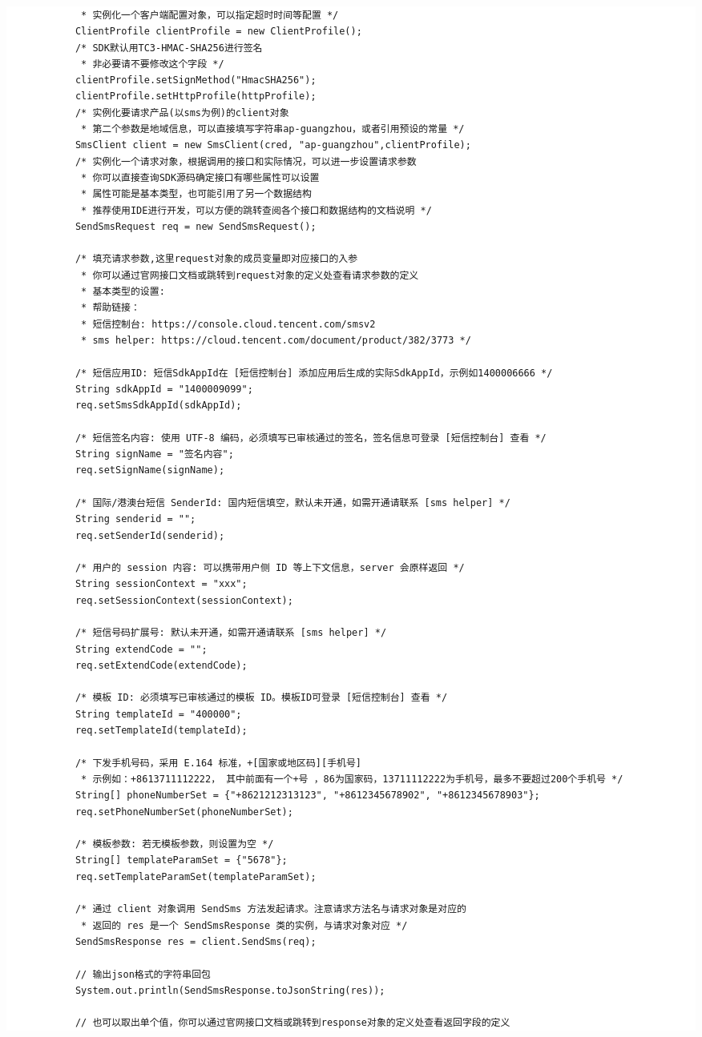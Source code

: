 ```
             * 实例化一个客户端配置对象，可以指定超时时间等配置 */
            ClientProfile clientProfile = new ClientProfile();
            /* SDK默认用TC3-HMAC-SHA256进行签名
             * 非必要请不要修改这个字段 */
            clientProfile.setSignMethod("HmacSHA256");
            clientProfile.setHttpProfile(httpProfile);
            /* 实例化要请求产品(以sms为例)的client对象
             * 第二个参数是地域信息，可以直接填写字符串ap-guangzhou，或者引用预设的常量 */
            SmsClient client = new SmsClient(cred, "ap-guangzhou",clientProfile);
            /* 实例化一个请求对象，根据调用的接口和实际情况，可以进一步设置请求参数
             * 你可以直接查询SDK源码确定接口有哪些属性可以设置
             * 属性可能是基本类型，也可能引用了另一个数据结构
             * 推荐使用IDE进行开发，可以方便的跳转查阅各个接口和数据结构的文档说明 */
            SendSmsRequest req = new SendSmsRequest();

            /* 填充请求参数,这里request对象的成员变量即对应接口的入参
             * 你可以通过官网接口文档或跳转到request对象的定义处查看请求参数的定义
             * 基本类型的设置:
             * 帮助链接：
             * 短信控制台: https://console.cloud.tencent.com/smsv2
             * sms helper: https://cloud.tencent.com/document/product/382/3773 */

            /* 短信应用ID: 短信SdkAppId在 [短信控制台] 添加应用后生成的实际SdkAppId，示例如1400006666 */
            String sdkAppId = "1400009099";
            req.setSmsSdkAppId(sdkAppId);

            /* 短信签名内容: 使用 UTF-8 编码，必须填写已审核通过的签名，签名信息可登录 [短信控制台] 查看 */
            String signName = "签名内容";
            req.setSignName(signName);

            /* 国际/港澳台短信 SenderId: 国内短信填空，默认未开通，如需开通请联系 [sms helper] */
            String senderid = "";
            req.setSenderId(senderid);

            /* 用户的 session 内容: 可以携带用户侧 ID 等上下文信息，server 会原样返回 */
            String sessionContext = "xxx";
            req.setSessionContext(sessionContext);

            /* 短信号码扩展号: 默认未开通，如需开通请联系 [sms helper] */
            String extendCode = "";
            req.setExtendCode(extendCode);

            /* 模板 ID: 必须填写已审核通过的模板 ID。模板ID可登录 [短信控制台] 查看 */
            String templateId = "400000";
            req.setTemplateId(templateId);

            /* 下发手机号码，采用 E.164 标准，+[国家或地区码][手机号]
             * 示例如：+8613711112222， 其中前面有一个+号 ，86为国家码，13711112222为手机号，最多不要超过200个手机号 */
            String[] phoneNumberSet = {"+8621212313123", "+8612345678902", "+8612345678903"};
            req.setPhoneNumberSet(phoneNumberSet);

            /* 模板参数: 若无模板参数，则设置为空 */
            String[] templateParamSet = {"5678"};
            req.setTemplateParamSet(templateParamSet);

            /* 通过 client 对象调用 SendSms 方法发起请求。注意请求方法名与请求对象是对应的
             * 返回的 res 是一个 SendSmsResponse 类的实例，与请求对象对应 */
            SendSmsResponse res = client.SendSms(req);

            // 输出json格式的字符串回包
            System.out.println(SendSmsResponse.toJsonString(res));

            // 也可以取出单个值，你可以通过官网接口文档或跳转到response对象的定义处查看返回字段的定义
```
